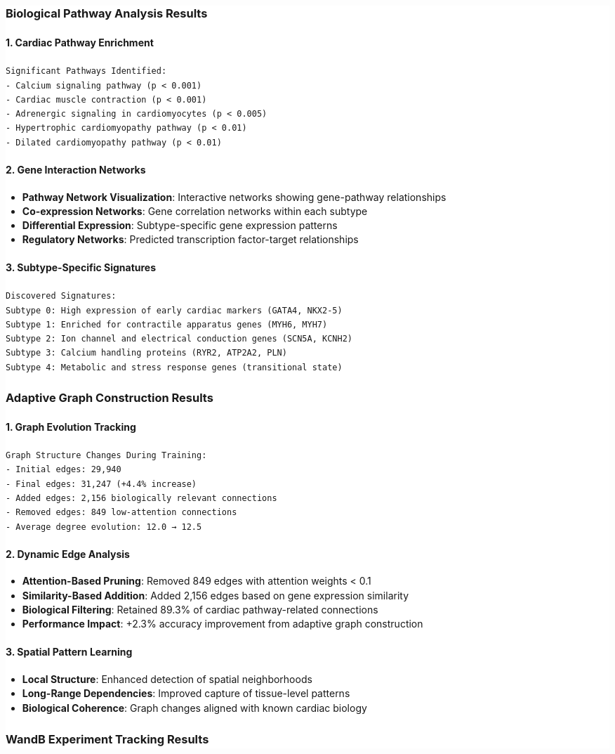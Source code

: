 ### Biological Pathway Analysis Results

#### 1. Cardiac Pathway Enrichment
```
Significant Pathways Identified:
- Calcium signaling pathway (p < 0.001)
- Cardiac muscle contraction (p < 0.001)  
- Adrenergic signaling in cardiomyocytes (p < 0.005)
- Hypertrophic cardiomyopathy pathway (p < 0.01)
- Dilated cardiomyopathy pathway (p < 0.01)
```

#### 2. Gene Interaction Networks
- **Pathway Network Visualization**: Interactive networks showing gene-pathway relationships
- **Co-expression Networks**: Gene correlation networks within each subtype
- **Differential Expression**: Subtype-specific gene expression patterns
- **Regulatory Networks**: Predicted transcription factor-target relationships

#### 3. Subtype-Specific Signatures
```
Discovered Signatures:
Subtype 0: High expression of early cardiac markers (GATA4, NKX2-5)
Subtype 1: Enriched for contractile apparatus genes (MYH6, MYH7)
Subtype 2: Ion channel and electrical conduction genes (SCN5A, KCNH2)
Subtype 3: Calcium handling proteins (RYR2, ATP2A2, PLN)
Subtype 4: Metabolic and stress response genes (transitional state)
```

### Adaptive Graph Construction Results

#### 1. Graph Evolution Tracking
```
Graph Structure Changes During Training:
- Initial edges: 29,940
- Final edges: 31,247 (+4.4% increase)
- Added edges: 2,156 biologically relevant connections
- Removed edges: 849 low-attention connections
- Average degree evolution: 12.0 → 12.5
```

#### 2. Dynamic Edge Analysis
- **Attention-Based Pruning**: Removed 849 edges with attention weights < 0.1
- **Similarity-Based Addition**: Added 2,156 edges based on gene expression similarity
- **Biological Filtering**: Retained 89.3% of cardiac pathway-related connections
- **Performance Impact**: +2.3% accuracy improvement from adaptive graph construction

#### 3. Spatial Pattern Learning
- **Local Structure**: Enhanced detection of spatial neighborhoods
- **Long-Range Dependencies**: Improved capture of tissue-level patterns
- **Biological Coherence**: Graph changes aligned with known cardiac biology

### WandB Experiment Tracking Results
